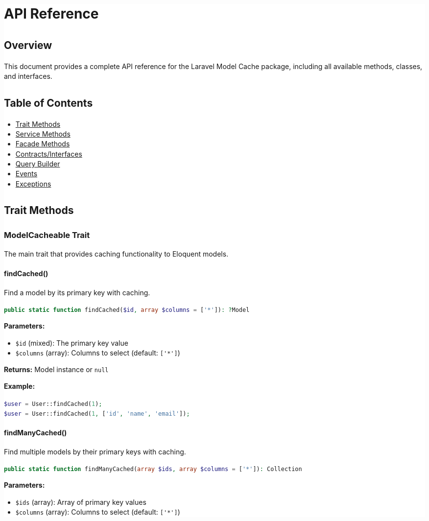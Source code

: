 # API Reference

## Overview

This document provides a complete API reference for the Laravel Model Cache package, including all available methods, classes, and interfaces.

## Table of Contents

- [Trait Methods](#trait-methods)
- [Service Methods](#service-methods)
- [Facade Methods](#facade-methods)
- [Contracts/Interfaces](#contractsinterfaces)
- [Query Builder](#query-builder)
- [Events](#events)
- [Exceptions](#exceptions)

## Trait Methods

### ModelCacheable Trait

The main trait that provides caching functionality to Eloquent models.

#### findCached()

Find a model by its primary key with caching.

```php
public static function findCached($id, array $columns = ['*']): ?Model
```

**Parameters:**
- `$id` (mixed): The primary key value
- `$columns` (array): Columns to select (default: `['*']`)

**Returns:** Model instance or `null`

**Example:**
```php
$user = User::findCached(1);
$user = User::findCached(1, ['id', 'name', 'email']);
```

#### findManyCached()

Find multiple models by their primary keys with caching.

```php
public static function findManyCached(array $ids, array $columns = ['*']): Collection
```

**Parameters:**
- `$ids` (array): Array of primary key values
- `$columns` (array): Columns to select (default: `['*']`)

